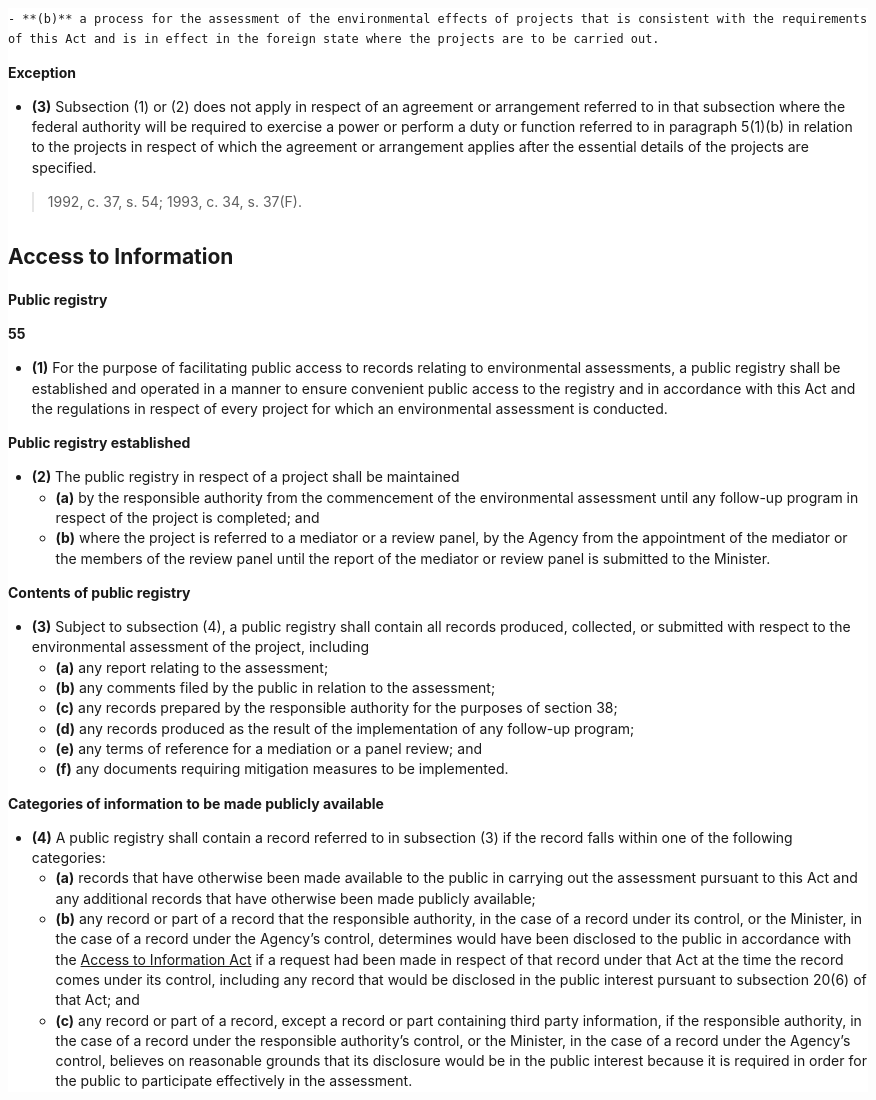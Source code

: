 	- **(b)** a process for the assessment of the environmental effects of projects that is consistent with the requirements of this Act and is in effect in the foreign state where the projects are to be carried out.

**Exception**

- **(3)** Subsection (1) or (2) does not apply in respect of an agreement or arrangement referred to in that subsection where the federal authority will be required to exercise a power or perform a duty or function referred to in paragraph 5(1)(b) in relation to the projects in respect of which the agreement or arrangement applies after the essential details of the projects are specified.
> 1992, c. 37, s. 54; 1993, c. 34, s. 37(F).





## Access to Information



**Public registry**

**55** 

- **(1)** For the purpose of facilitating public access to records relating to environmental assessments, a public registry shall be established and operated in a manner to ensure convenient public access to the registry and in accordance with this Act and the regulations in respect of every project for which an environmental assessment is conducted.

**Public registry established**

- **(2)** The public registry in respect of a project shall be maintained
	- **(a)** by the responsible authority from the commencement of the environmental assessment until any follow-up program in respect of the project is completed; and
	- **(b)** where the project is referred to a mediator or a review panel, by the Agency from the appointment of the mediator or the members of the review panel until the report of the mediator or review panel is submitted to the Minister.

**Contents of public registry**

- **(3)** Subject to subsection (4), a public registry shall contain all records produced, collected, or submitted with respect to the environmental assessment of the project, including
	- **(a)** any report relating to the assessment;
	- **(b)** any comments filed by the public in relation to the assessment;
	- **(c)** any records prepared by the responsible authority for the purposes of section 38;
	- **(d)** any records produced as the result of the implementation of any follow-up program;
	- **(e)** any terms of reference for a mediation or a panel review; and
	- **(f)** any documents requiring mitigation measures to be implemented.

**Categories of information to be made publicly available**

- **(4)** A public registry shall contain a record referred to in subsection (3) if the record falls within one of the following categories:
	- **(a)** records that have otherwise been made available to the public in carrying out the assessment pursuant to this Act and any additional records that have otherwise been made publicly available;
	- **(b)** any record or part of a record that the responsible authority, in the case of a record under its control, or the Minister, in the case of a record under the Agency’s control, determines would have been disclosed to the public in accordance with the [Access to Information Act](/en/Acts/Revised%20Statutes%20of%20Canada/A/A-1.md) if a request had been made in respect of that record under that Act at the time the record comes under its control, including any record that would be disclosed in the public interest pursuant to subsection 20(6) of that Act; and
	- **(c)** any record or part of a record, except a record or part containing third party information, if the responsible authority, in the case of a record under the responsible authority’s control, or the Minister, in the case of a record under the Agency’s control, believes on reasonable grounds that its disclosure would be in the public interest because it is required in order for the public to participate effectively in the assessment.
